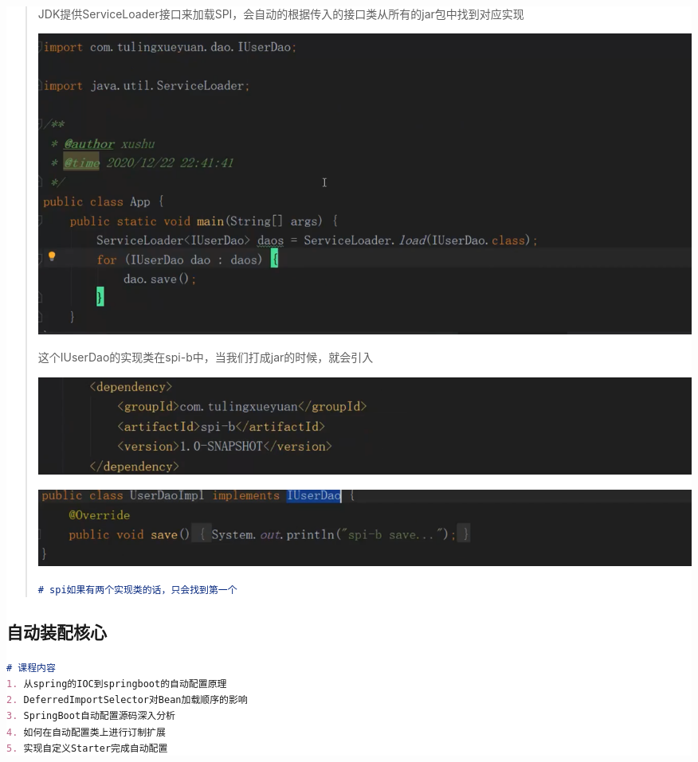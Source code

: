 >
> JDK提供ServiceLoader接口来加载SPI，会自动的根据传入的接口类从所有的jar包中找到对应实现
>
> ![image-20220215125027985](./springboot核心/image-20220215125027985.png)
>
> 这个IUserDao的实现类在spi-b中，当我们打成jar的时候，就会引入
>
> ![image-20220215125209332](./springboot核心/image-20220215125209332.png)
>
> ![image-20220215125317947](./springboot核心/image-20220215125317947.png)
>
> ```markdown
> # spi如果有两个实现类的话，只会找到第一个
> ```

## 自动装配核心

```markdown
# 课程内容
1. 从spring的IOC到springboot的自动配置原理
2. DeferredImportSelector对Bean加载顺序的影响
3. SpringBoot自动配置源码深入分析
4. 如何在自动配置类上进行订制扩展
5. 实现自定义Starter完成自动配置
```
